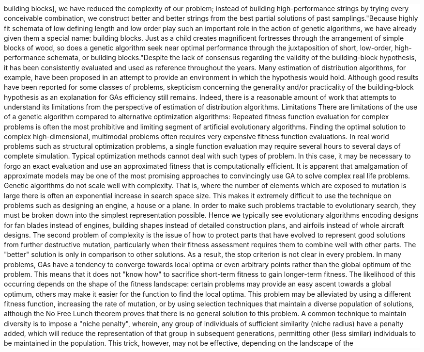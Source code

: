 building blocks\], we have reduced the complexity of our problem;
instead of building high-performance strings by trying every conceivable
combination, we construct better and better strings from the best
partial solutions of past samplings.\"Because highly fit schemata of low
defining length and low order play such an important role in the action
of genetic algorithms, we have already given them a special name:
building blocks. Just as a child creates magnificent fortresses through
the arrangement of simple blocks of wood, so does a genetic algorithm
seek near optimal performance through the juxtaposition of short,
low-order, high-performance schemata, or building blocks.\"Despite the
lack of consensus regarding the validity of the building-block
hypothesis, it has been consistently evaluated and used as reference
throughout the years. Many estimation of distribution algorithms, for
example, have been proposed in an attempt to provide an environment in
which the hypothesis would hold. Although good results have been
reported for some classes of problems, skepticism concerning the
generality and/or practicality of the building-block hypothesis as an
explanation for GAs efficiency still remains. Indeed, there is a
reasonable amount of work that attempts to understand its limitations
from the perspective of estimation of distribution algorithms.
Limitations There are limitations of the use of a genetic algorithm
compared to alternative optimization algorithms: Repeated fitness
function evaluation for complex problems is often the most prohibitive
and limiting segment of artificial evolutionary algorithms. Finding the
optimal solution to complex high-dimensional, multimodal problems often
requires very expensive fitness function evaluations. In real world
problems such as structural optimization problems, a single function
evaluation may require several hours to several days of complete
simulation. Typical optimization methods cannot deal with such types of
problem. In this case, it may be necessary to forgo an exact evaluation
and use an approximated fitness that is computationally efficient. It is
apparent that amalgamation of approximate models may be one of the most
promising approaches to convincingly use GA to solve complex real life
problems. Genetic algorithms do not scale well with complexity. That is,
where the number of elements which are exposed to mutation is large
there is often an exponential increase in search space size. This makes
it extremely difficult to use the technique on problems such as
designing an engine, a house or a plane. In order to make such problems
tractable to evolutionary search, they must be broken down into the
simplest representation possible. Hence we typically see evolutionary
algorithms encoding designs for fan blades instead of engines, building
shapes instead of detailed construction plans, and airfoils instead of
whole aircraft designs. The second problem of complexity is the issue of
how to protect parts that have evolved to represent good solutions from
further destructive mutation, particularly when their fitness assessment
requires them to combine well with other parts. The \"better\" solution
is only in comparison to other solutions. As a result, the stop
criterion is not clear in every problem. In many problems, GAs have a
tendency to converge towards local optima or even arbitrary points
rather than the global optimum of the problem. This means that it does
not \"know how\" to sacrifice short-term fitness to gain longer-term
fitness. The likelihood of this occurring depends on the shape of the
fitness landscape: certain problems may provide an easy ascent towards a
global optimum, others may make it easier for the function to find the
local optima. This problem may be alleviated by using a different
fitness function, increasing the rate of mutation, or by using selection
techniques that maintain a diverse population of solutions, although the
No Free Lunch theorem proves that there is no general solution to this
problem. A common technique to maintain diversity is to impose a \"niche
penalty\", wherein, any group of individuals of sufficient similarity
(niche radius) have a penalty added, which will reduce the
representation of that group in subsequent generations, permitting other
(less similar) individuals to be maintained in the population. This
trick, however, may not be effective, depending on the landscape of the